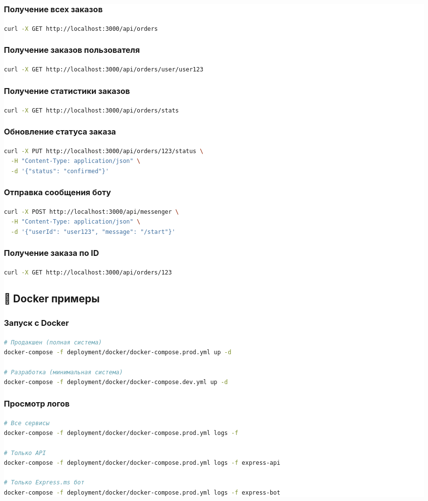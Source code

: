 ### Получение всех заказов
```bash
curl -X GET http://localhost:3000/api/orders
```

### Получение заказов пользователя
```bash
curl -X GET http://localhost:3000/api/orders/user/user123
```

### Получение статистики заказов
```bash
curl -X GET http://localhost:3000/api/orders/stats
```

### Обновление статуса заказа
```bash
curl -X PUT http://localhost:3000/api/orders/123/status \
  -H "Content-Type: application/json" \
  -d '{"status": "confirmed"}'
```

### Отправка сообщения боту
```bash
curl -X POST http://localhost:3000/api/messenger \
  -H "Content-Type: application/json" \
  -d '{"userId": "user123", "message": "/start"}'
```

### Получение заказа по ID
```bash
curl -X GET http://localhost:3000/api/orders/123
```

## 🐳 Docker примеры

### Запуск с Docker
```bash
# Продакшен (полная система)
docker-compose -f deployment/docker/docker-compose.prod.yml up -d

# Разработка (минимальная система)
docker-compose -f deployment/docker/docker-compose.dev.yml up -d
```

### Просмотр логов
```bash
# Все сервисы
docker-compose -f deployment/docker/docker-compose.prod.yml logs -f

# Только API
docker-compose -f deployment/docker/docker-compose.prod.yml logs -f express-api

# Только Express.ms бот
docker-compose -f deployment/docker/docker-compose.prod.yml logs -f express-bot
```
